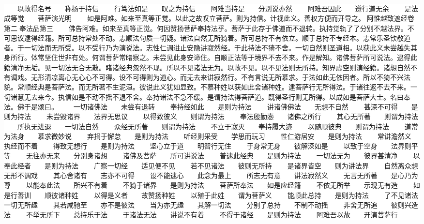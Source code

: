 　　以故得名号　　称扬于持信
　　行笃法如是　　叹之为持信
　　阿难当持是　　分别说亦然
　　阿难吾因此　　遵行道无余
　　是法成等觉　　菩萨演光明
　　如是阿难。如来至真等正觉。以此之故叹立菩萨。则为持信。计视此义。善权方便而开导之。
阿惟越致遮经卷第二
奉法品第三
　　佛告阿难。如来至真等正觉。何因赞扬菩萨奉持法乎。菩萨于此存于佛道而不退转。执持觉轨了了分别不越法界。不可思议逮得经籍。所可总持常处不动。志顺法句质一切疑。诸法自然无所猗着。所可总持不有依立。顺于总持不专经本。志常乐圣钦敬道者。于一切法而无所受。以不受行乃为演说法。志性仁调进止安隐讲寂然经。于此持法不猗不舍。一切自然则圣道相。以获此义未尝越失其身所行。体常坚住世非有处。何谓菩萨常睹察之。未尝见此身安谛住。自顺正法等于境界不去不来。作是解知。诸佛菩萨所可说法。逮得此籍清净无垢。见一切法无合无散。睹诸经典忽然不现。所以不见诸法无为。以故不见。以不见法则无所持。知界虚空则演经籍。诸想自然不有调戏。无形清凉离心无心心不可得。设不可得则为道心。而无去来讲寂然行。不有言说无所慕求。于法如此无依因者。所以不猗不兴法貌。常顺经典是菩萨法。而无所著不生泥洹。彼说此义犹如显致。不慕种姓以获如此舍诸种姓。逮菩萨行无所得法。于诸往返不去不来。一切诸慧无去来今。执信如是不动不摇不退不舍。奉持诸法不急不缓。是谓持法得菩萨道。既得圣行则无所得。以成如是菩萨大士。名曰奉法。佛于是颂曰。
　　一切诸佛法　　未尝有退转
　　奉持经如此　　是则为持法
　　讲诸佛佛法　　无想不自然
　　甚深不可得　　是则为持法
　　未尝毁诸界　　法界无思议
　　以得致彼义　　则谓为持法
　　奉法殷勤悫　　诸佛之所行
　　其心无所著　　则谓为持法
　　所执无进退　　一切法自然
　　众经无所著　　则谓为持法
　　不立于寂灭　　奉持履大迹
　　以随顺彼典　　则谓为持法
　　道常为法身　　慕求微妙说
　　弃捐于懈怠　　是则为持法
　　听经则采受　　学思而玩习
　　性仁游居安　　是则为持法
　　常讲澹然义　　执经而不着
　　得致无想行　　是则为持法
　　坚心立于道　　明智行无住
　　于身常无身　　彼解深如是
　　以致于空身　　法界则平等
　　无往亦无来　　分别身诸想
　　诸佛及菩萨　　所可讲说法
　　普逮此经典　　是则为持法
　　一切法无为　　彼界甚清净
　　以奉此经者　　是则为持法
　　广察一切经　　适见便不见
　　若不见诸法　　彼则无所持
　　是诸界皆空　　则为讲法界
　　自然离众想　　无形不调戏
　　其心舍诸有　　志亦不可得
　　设不能逮心　　此念为最上
　　所志无有意　　讲法寂然义
　　无言无所著　　是心乃为尊
　　以能奉此法　　所兴不有着
　　不猗于诸界　　是则为持法
　　菩萨所奉法　　如是应经籍
　　不依无所举　　示现无有造
　　如是行善训　　顺彼诸种姓
　　以得是义者　　故赞扬种姓
　　以殖于此姓　　谓为菩萨义
　　能顺此总持　　是则为持法
　　了不见诸法　　一切无所趣
　　其若咸驰至　　亦不是彼法
　　当为亦无趣　　其解一切法
　　分别了总持　　不制不动摇
　　非舍无所追　　彼则兴造法
　　不举无所下　　总持乐于法
　　于诸法无法　　讲说不有着
　　不得于诸经　　是则为持法
　　阿难吾以故　　开演菩萨行